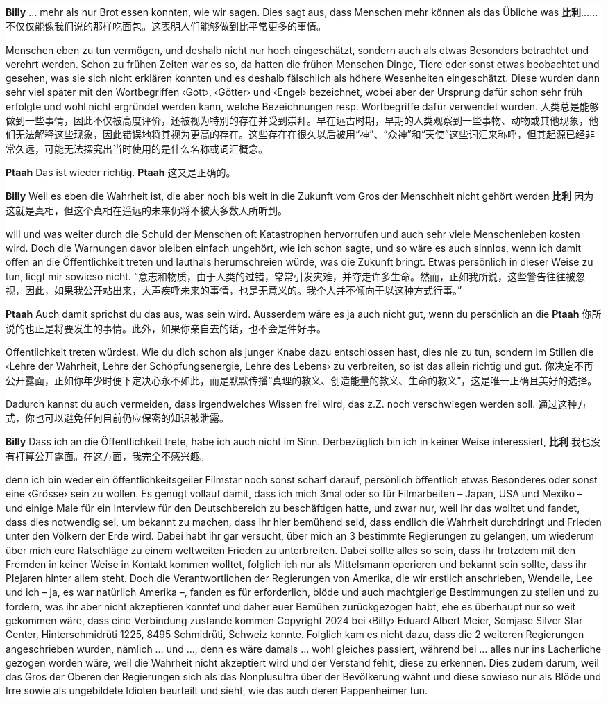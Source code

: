 **Billy** … mehr als nur Brot essen konnten, wie wir sagen. Dies sagt aus, dass Menschen mehr können als das Übliche was
**比利**……不仅仅能像我们说的那样吃面包。这表明人们能够做到比平常更多的事情。

Menschen eben zu tun vermögen, und deshalb nicht nur hoch eingeschätzt, sondern auch als etwas Besonders betrachtet und verehrt werden. Schon zu frühen Zeiten war es so, da hatten die frühen Menschen Dinge, Tiere oder sonst etwas beobachtet und gesehen, was sie sich nicht erklären konnten und es deshalb fälschlich als höhere Wesenheiten eingeschätzt. Diese wurden dann sehr viel später mit den Wortbegriffen ‹Gott›, ‹Götter› und ‹Engel› bezeichnet, wobei aber der Ursprung dafür schon sehr früh erfolgte und wohl nicht ergründet werden kann, welche Bezeichnungen resp. Wortbegriffe dafür verwendet wurden.
人类总是能够做到一些事情，因此不仅被高度评价，还被视为特别的存在并受到崇拜。早在远古时期，早期的人类观察到一些事物、动物或其他现象，他们无法解释这些现象，因此错误地将其视为更高的存在。这些存在在很久以后被用“神”、“众神”和“天使”这些词汇来称呼，但其起源已经非常久远，可能无法探究出当时使用的是什么名称或词汇概念。

**Ptaah** Das ist wieder richtig.
**Ptaah** 这又是正确的。

**Billy** Weil es eben die Wahrheit ist, die aber noch bis weit in die Zukunft vom Gros der Menschheit nicht gehört werden
**比利** 因为这就是真相，但这个真相在遥远的未来仍将不被大多数人所听到。

will und was weiter durch die Schuld der Menschen oft Katastrophen hervorrufen und auch sehr viele Menschenleben kosten wird. Doch die Warnungen davor bleiben einfach ungehört, wie ich schon sagte, und so wäre es auch sinnlos, wenn ich damit offen an die Öffentlichkeit treten und lauthals herumschreien würde, was die Zukunft bringt. Etwas persönlich in dieser Weise zu tun, liegt mir sowieso nicht.
“意志和物质，由于人类的过错，常常引发灾难，并夺走许多生命。然而，正如我所说，这些警告往往被忽视，因此，如果我公开站出来，大声疾呼未来的事情，也是无意义的。我个人并不倾向于以这种方式行事。”

**Ptaah** Auch damit sprichst du das aus, was sein wird. Ausserdem wäre es ja auch nicht gut, wenn du persönlich an die
**Ptaah** 你所说的也正是将要发生的事情。此外，如果你亲自去的话，也不会是件好事。

Öffentlichkeit treten würdest. Wie du dich schon als junger Knabe dazu entschlossen hast, dies nie zu tun, sondern im Stillen die ‹Lehre der Wahrheit, Lehre der Schöpfungsenergie, Lehre des Lebens› zu verbreiten, so ist das allein richtig und gut.
你决定不再公开露面，正如你年少时便下定决心永不如此，而是默默传播“真理的教义、创造能量的教义、生命的教义”，这是唯一正确且美好的选择。

Dadurch kannst du auch vermeiden, dass irgendwelches Wissen frei wird, das z.Z. noch verschwiegen werden soll.
通过这种方式，你也可以避免任何目前仍应保密的知识被泄露。

**Billy** Dass ich an die Öffentlichkeit trete, habe ich auch nicht im Sinn. Derbezüglich bin ich in keiner Weise interessiert,
**比利** 我也没有打算公开露面。在这方面，我完全不感兴趣。

denn ich bin weder ein öffentlichkeitsgeiler Filmstar noch sonst scharf darauf, persönlich öffentlich etwas Besonderes oder sonst eine ‹Grösse› sein zu wollen. Es genügt vollauf damit, dass ich mich 3mal oder so für Filmarbeiten – Japan, USA und Mexiko – und einige Male für ein Interview für den Deutschbereich zu beschäftigen hatte, und zwar nur, weil ihr das wolltet und fandet, dass dies notwendig sei, um bekannt zu machen, dass ihr hier bemühend seid, dass endlich die Wahrheit durchdringt und Frieden unter den Völkern der Erde wird. Dabei habt ihr gar versucht, über mich an 3 bestimmte Regierungen zu gelangen, um wiederum über mich eure Ratschläge zu einem weltweiten Frieden zu unterbreiten. Dabei sollte alles so sein, dass ihr trotzdem mit den Fremden in keiner Weise in Kontakt kommen wolltet, folglich ich nur als Mittelsmann operieren und bekannt sein sollte, dass ihr Plejaren hinter allem steht. Doch die Verantwortlichen der Regierungen von Amerika, die wir erstlich anschrieben, Wendelle, Lee und ich – ja, es war natürlich Amerika –, fanden es für erforderlich, blöde und auch machtgierige Bestimmungen zu stellen und zu fordern, was ihr aber nicht akzeptieren konntet und daher euer Bemühen zurückgezogen habt, ehe es überhaupt nur so weit gekommen wäre, dass eine Verbindung zustande kommen Copyright 2024 bei ‹Billy› Eduard Albert Meier, Semjase Silver Star Center, Hinterschmidrüti 1225, 8495 Schmidrüti, Schweiz konnte. Folglich kam es nicht dazu, dass die 2 weiteren Regierungen angeschrieben wurden, nämlich … und …, denn es wäre damals … wohl gleiches passiert, während bei … alles nur ins Lächerliche gezogen worden wäre, weil die Wahrheit nicht akzeptiert wird und der Verstand fehlt, diese zu erkennen. Dies zudem darum, weil das Gros der Oberen der Regierungen sich als das Nonplusultra über der Bevölkerung wähnt und diese sowieso nur als Blöde und Irre sowie als ungebildete Idioten beurteilt und sieht, wie das auch deren Pappenheimer tun.
